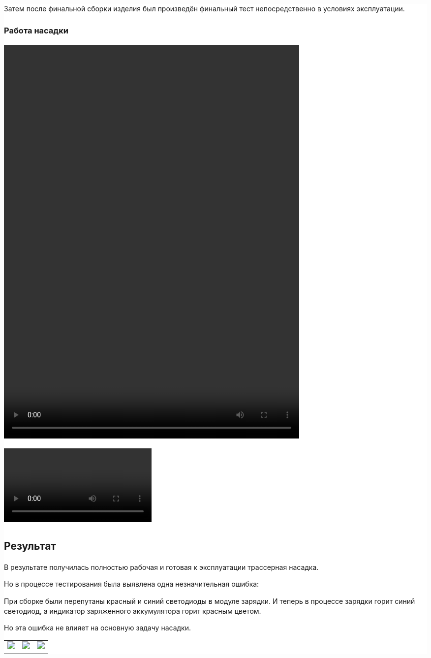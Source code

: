 Затем после финальной сборки изделия был произведён финальный тест непосредственно в условиях эксплуатации.

### Работа насадки
<video width="600" height="800" controls>
  <source src="img/Выстрел.mp4" type="video/mp4">
</video>

![Работа насадки](img/Выстрел.mp4)

## Результат

В результате получилась полностью рабочая и готовая к эксплуатации трассерная насадка.

Но в процессе тестирования была выявлена одна незначительная ошибка:

При сборке были перепутаны красный и синий светодиоды в модуле зарядки. 
И теперь в процессе зарядки горит синий светодиод, а индикатор заряженного аккумулятора горит красным цветом.

Но эта ошибка не влияет на основную задачу насадки.

|                       |                             |                                    |
| ---------------------------------------------------------- | ------------------------------------------------------------- | ------------------------------------------- |
| <img rel="Схема проекта" src="img/Фото1.jpg" width="100%"> | <img rel="Схема проекта" src="img/Пистолет.jpg" width="100%"> | <img rel="Схема проекта" src="img/Автомат.jpg" width="100%"> 
